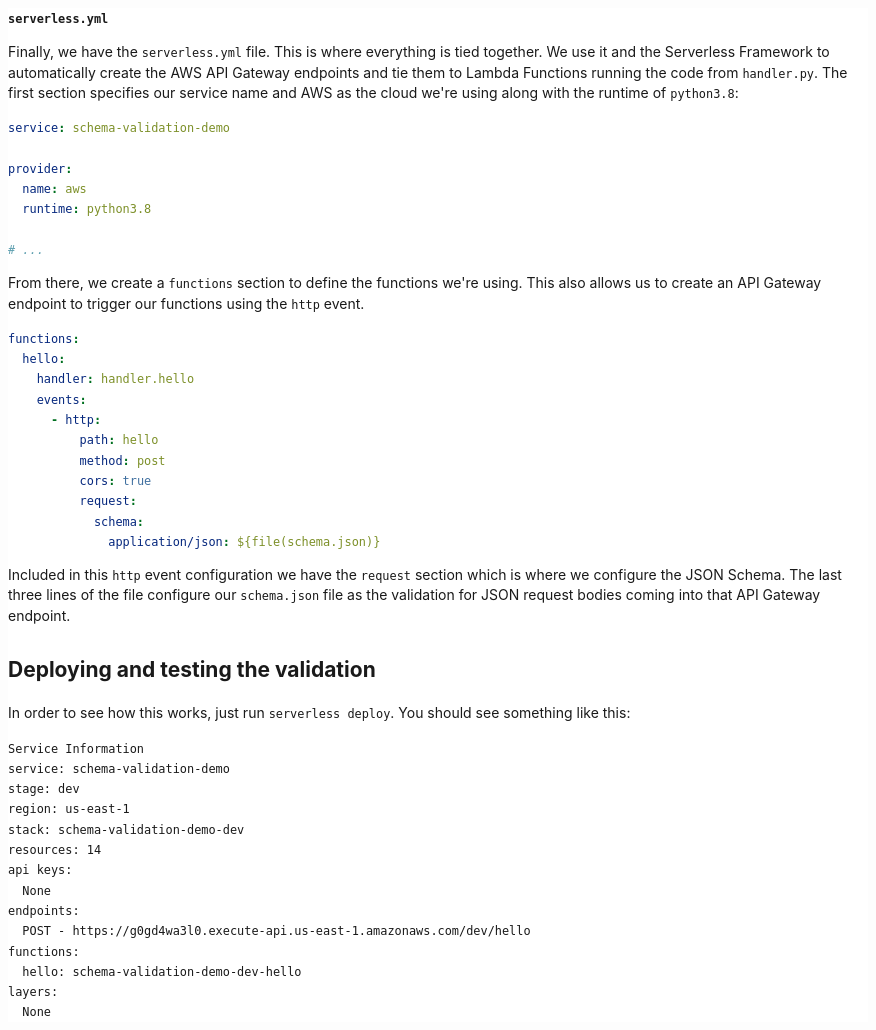 **`serverless.yml`**

Finally, we have the `serverless.yml` file. This is where everything is tied together. We use it and the Serverless Framework to automatically create the AWS API Gateway endpoints and tie them to Lambda Functions running the code from `handler.py`. The first section specifies our service name and AWS as the cloud we're using along with the runtime of `python3.8`:

```yml
service: schema-validation-demo

provider:
  name: aws
  runtime: python3.8

# ...
```

From there, we create a `functions` section to define the functions we're using. This also allows us to create an API Gateway endpoint to trigger our functions using the `http` event.

```yml
functions:
  hello:
    handler: handler.hello
    events:
      - http:
          path: hello
          method: post
          cors: true
          request:
            schema:
              application/json: ${file(schema.json)}
```

Included in this `http` event configuration we have the `request` section which is where we configure the JSON Schema. The last three lines of the file configure our `schema.json` file as the validation for JSON request bodies coming into that API Gateway endpoint.

## Deploying and testing the validation

In order to see how this works, just run `serverless deploy`. You should see something like this:

```
Service Information
service: schema-validation-demo
stage: dev
region: us-east-1
stack: schema-validation-demo-dev
resources: 14
api keys:
  None
endpoints:
  POST - https://g0gd4wa3l0.execute-api.us-east-1.amazonaws.com/dev/hello
functions:
  hello: schema-validation-demo-dev-hello
layers:
  None
```
